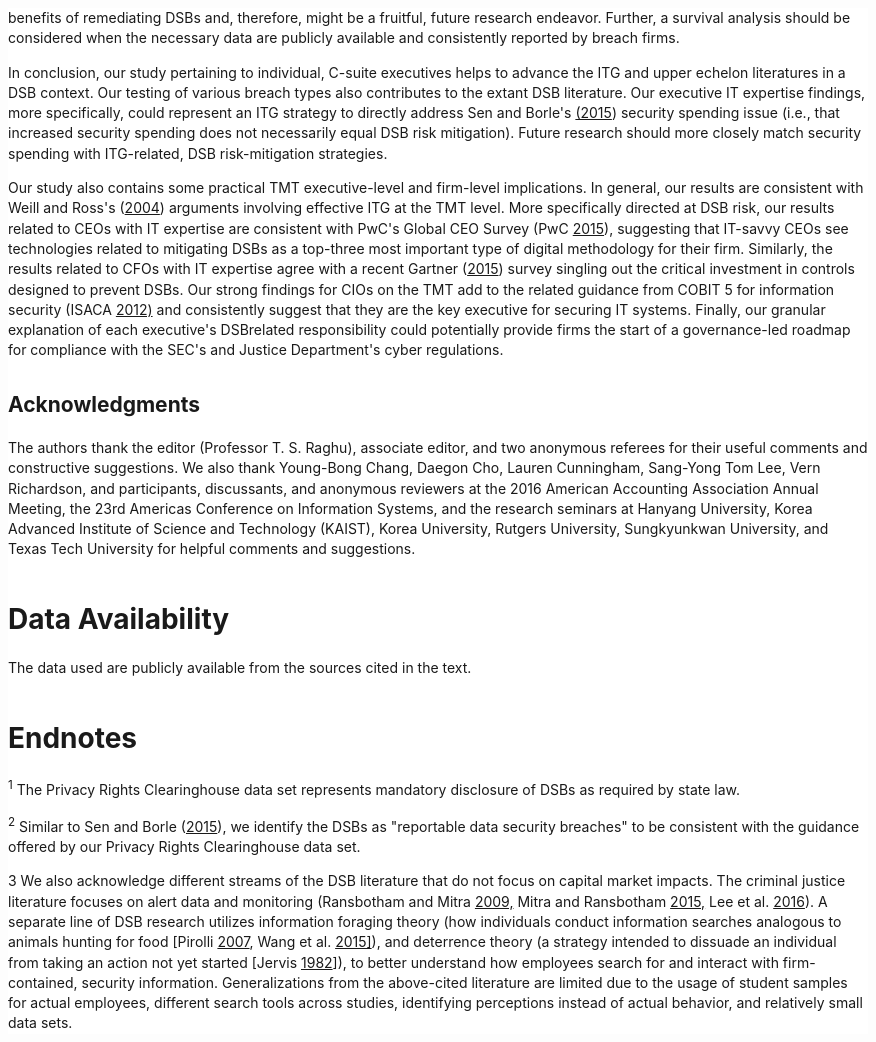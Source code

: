 benefits of remediating DSBs and, therefore, might be a fruitful, future research endeavor. Further, a survival analysis should be considered when the necessary data are publicly available and consistently reported by breach firms.

In conclusion, our study pertaining to individual, C-suite executives helps to advance the ITG and upper echelon literatures in a DSB context. Our testing of various breach types also contributes to the extant DSB literature. Our executive IT expertise findings, more specifically, could represent an ITG strategy to directly address Sen and Borle's [\(2015](#page-18-0)) security spending issue (i.e., that increased security spending does not necessarily equal DSB risk mitigation). Future research should more closely match security spending with ITG-related, DSB risk-mitigation strategies.

Our study also contains some practical TMT executive-level and firm-level implications. In general, our results are consistent with Weill and Ross's ([2004](#page-18-0)) arguments involving effective ITG at the TMT level. More specifically directed at DSB risk, our results related to CEOs with IT expertise are consistent with PwC's Global CEO Survey (PwC [2015](#page-18-0)), suggesting that IT-savvy CEOs see technologies related to mitigating DSBs as a top-three most important type of digital methodology for their firm. Similarly, the results related to CFOs with IT expertise agree with a recent Gartner ([2015](#page-17-0)) survey singling out the critical investment in controls designed to prevent DSBs. Our strong findings for CIOs on the TMT add to the related guidance from COBIT 5 for information security (ISACA [2012\)](#page-17-0) and consistently suggest that they are the key executive for securing IT systems. Finally, our granular explanation of each executive's DSBrelated responsibility could potentially provide firms the start of a governance-led roadmap for compliance with the SEC's and Justice Department's cyber regulations.

## Acknowledgments

The authors thank the editor (Professor T. S. Raghu), associate editor, and two anonymous referees for their useful comments and constructive suggestions. We also thank Young-Bong Chang, Daegon Cho, Lauren Cunningham, Sang-Yong Tom Lee, Vern Richardson, and participants, discussants, and anonymous reviewers at the 2016 American Accounting Association Annual Meeting, the 23rd Americas Conference on Information Systems, and the research seminars at Hanyang University, Korea Advanced Institute of Science and Technology (KAIST), Korea University, Rutgers University, Sungkyunkwan University, and Texas Tech University for helpful comments and suggestions.

# Data Availability

The data used are publicly available from the sources cited in the text.

# Endnotes

<sup>1</sup> The Privacy Rights Clearinghouse data set represents mandatory disclosure of DSBs as required by state law.

<sup>2</sup> Similar to Sen and Borle ([2015](#page-18-0)), we identify the DSBs as "reportable data security breaches" to be consistent with the guidance offered by our Privacy Rights Clearinghouse data set.

3 We also acknowledge different streams of the DSB literature that do not focus on capital market impacts. The criminal justice literature focuses on alert data and monitoring (Ransbotham and Mitra [2009,](#page-18-0) Mitra and Ransbotham [2015,](#page-18-0) Lee et al. [2016](#page-17-0)). A separate line of DSB research utilizes information foraging theory (how individuals conduct information searches analogous to animals hunting for food [Pirolli [2007](#page-18-0), Wang et al. [2015\]](#page-18-0)), and deterrence theory (a strategy intended to dissuade an individual from taking an action not yet started [Jervis [1982](#page-17-0)]), to better understand how employees search for and interact with firm-contained, security information. Generalizations from the above-cited literature are limited due to the usage of student samples for actual employees, different search tools across studies, identifying perceptions instead of actual behavior, and relatively small data sets.
